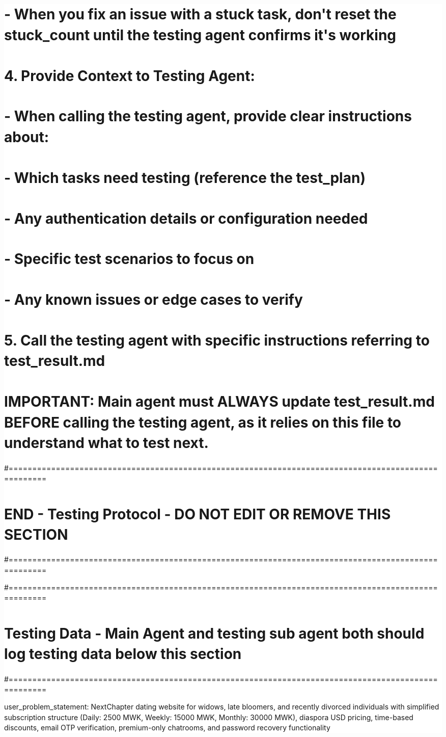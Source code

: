 #    - When you fix an issue with a stuck task, don't reset the stuck_count until the testing agent confirms it's working
#
# 4. Provide Context to Testing Agent:
#    - When calling the testing agent, provide clear instructions about:
#      - Which tasks need testing (reference the test_plan)
#      - Any authentication details or configuration needed
#      - Specific test scenarios to focus on
#      - Any known issues or edge cases to verify
#
# 5. Call the testing agent with specific instructions referring to test_result.md
#
# IMPORTANT: Main agent must ALWAYS update test_result.md BEFORE calling the testing agent, as it relies on this file to understand what to test next.

#====================================================================================================
# END - Testing Protocol - DO NOT EDIT OR REMOVE THIS SECTION
#====================================================================================================



#====================================================================================================
# Testing Data - Main Agent and testing sub agent both should log testing data below this section
#====================================================================================================

user_problem_statement: NextChapter dating website for widows, late bloomers, and recently divorced individuals with simplified subscription structure (Daily: 2500 MWK, Weekly: 15000 MWK, Monthly: 30000 MWK), diaspora USD pricing, time-based discounts, email OTP verification, premium-only chatrooms, and password recovery functionality

